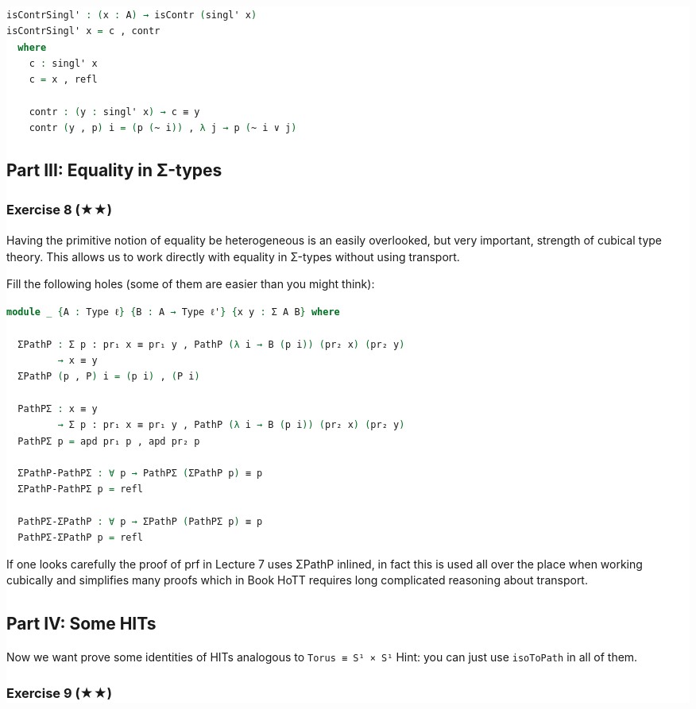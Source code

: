 ```agda
isContrSingl' : (x : A) → isContr (singl' x)
isContrSingl' x = c , contr
  where
    c : singl' x
    c = x , refl

    contr : (y : singl' x) → c ≡ y
    contr (y , p) i = (p (~ i)) , λ j → p (~ i ∨ j)
```

## Part III: Equality in Σ-types
### Exercise 8 (★★)

Having the primitive notion of equality be heterogeneous is an
easily overlooked, but very important, strength of cubical type
theory. This allows us to work directly with equality in Σ-types
without using transport.

Fill the following holes (some of them are easier than you might think):

```agda
module _ {A : Type ℓ} {B : A → Type ℓ'} {x y : Σ A B} where

  ΣPathP : Σ p ꞉ pr₁ x ≡ pr₁ y , PathP (λ i → B (p i)) (pr₂ x) (pr₂ y)
         → x ≡ y
  ΣPathP (p , P) i = (p i) , (P i)

  PathPΣ : x ≡ y
         → Σ p ꞉ pr₁ x ≡ pr₁ y , PathP (λ i → B (p i)) (pr₂ x) (pr₂ y)
  PathPΣ p = apd pr₁ p , apd pr₂ p

  ΣPathP-PathPΣ : ∀ p → PathPΣ (ΣPathP p) ≡ p
  ΣPathP-PathPΣ p = refl

  PathPΣ-ΣPathP : ∀ p → ΣPathP (PathPΣ p) ≡ p
  PathPΣ-ΣPathP p = refl
```

If one looks carefully the proof of prf in Lecture 7 uses ΣPathP
inlined, in fact this is used all over the place when working
cubically and simplifies many proofs which in Book HoTT requires long
complicated reasoning about transport.


## Part IV: Some HITs

Now we want prove some identities of HITs analogous to `Torus ≡ S¹ × S¹`
Hint: you can just use `isoToPath` in all of them.


### Exercise 9 (★★)
